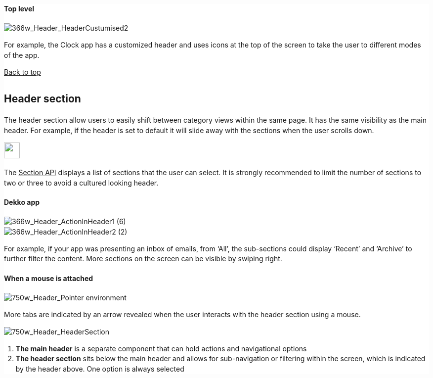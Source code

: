<h4>Top level</h4>
<div class="image-container"><img src="https://assets.ubuntu.com/v1/beb45276-366w_Header_HeaderCustumised2.png" alt="366w_Header_HeaderCustumised2" width="336" height="342" /></div>
</div>
<div class="ten-col">
<p>For example, the Clock app has a customized header and uses icons at the top of the screen to take the user to different modes of the app.</p>
</div>
</section>
<section class="row no-padding-right no-padding-left">
<div class="ten-col">
<div class="link-top not-for-small"><a href="#">Back to top</a></div>
<div class="ten-col">
<h2 id="header-section">Header section</h2>
<p>The header section allow users to easily shift between category views within the same page. It has the same visibility as the main header. For example, if the header is set to default it will slide away with the sections when the user scrolls down.</p>
</div>
<div class="ten-col box-grey vertical-align vertical-align--image-left">
<p><img class="vertical-align__image" src="https://assets.ubuntu.com/v1/608696e3-developer_links.png" alt="" width="32" height="32" /></p>
<div class="vertical-align__content">
<p>The <a class="external" href="https://developer.ubuntu.com/api/apps/qml/sdk-15.04.4/Ubuntu.Components.Sections/">Section API</a> displays a list of sections that the user can select. It is strongly recommended to limit the number of sections to two or three to avoid a cultured looking header.</p>
</div>
</div>
<h4 class="ten-col">Dekko app</h4>
<div class="five-col">
<div class="image-container"><img src="https://assets.ubuntu.com/v1/87bb9446-366w_Header_ActionInHeader1-6.png" alt="366w_Header_ActionInHeader1 (6)" width="336" height="180" /></div>
</div>
<div class="five-col last-col">
<div class="image-container"><img src="https://assets.ubuntu.com/v1/c7289222-366w_Header_ActionInHeader2-2.png" alt="366w_Header_ActionInHeader2 (2)" width="336" height="180" /></div>
</div>
<div class="ten-col">
<p>For example, if your app was presenting an inbox of emails, from &#8216;All&#8217;, the sub-sections could display &#8216;Recent&#8217; and &#8216;Archive&#8217; to further filter the content. More sections on the screen can be visible by swiping right.</p>
</div>
<div class="ten-col">
<h4>When a mouse is attached</h4>
<div class="image-container"><img src="https://assets.ubuntu.com/v1/d9100a09-750w_Header_Pointer-environment.png" alt="750w_Header_Pointer environment" width="671" height="384" /></div>
</div>
<div class="ten-col">
<p>More tabs are indicated by an arrow revealed when the user interacts with the header section using a mouse.</p>
</div>
<div class="ten-col">
<div class="image-container"><img src="https://assets.ubuntu.com/v1/3d853bd3-750w_Header_HeaderSection.png" alt="750w_Header_HeaderSection" width="673" height="161" /></div>
</div>
<div class="ten-col">
<ol>
<li><strong>The main header</strong> is a separate component that can hold actions and navigational options</li>
<li><strong>The header section</strong> sits below the main header and allows for sub-navigation or filtering within the screen, which is indicated by the header above. One option is always selected</li>
</ol>
</div>
</div>
</section>